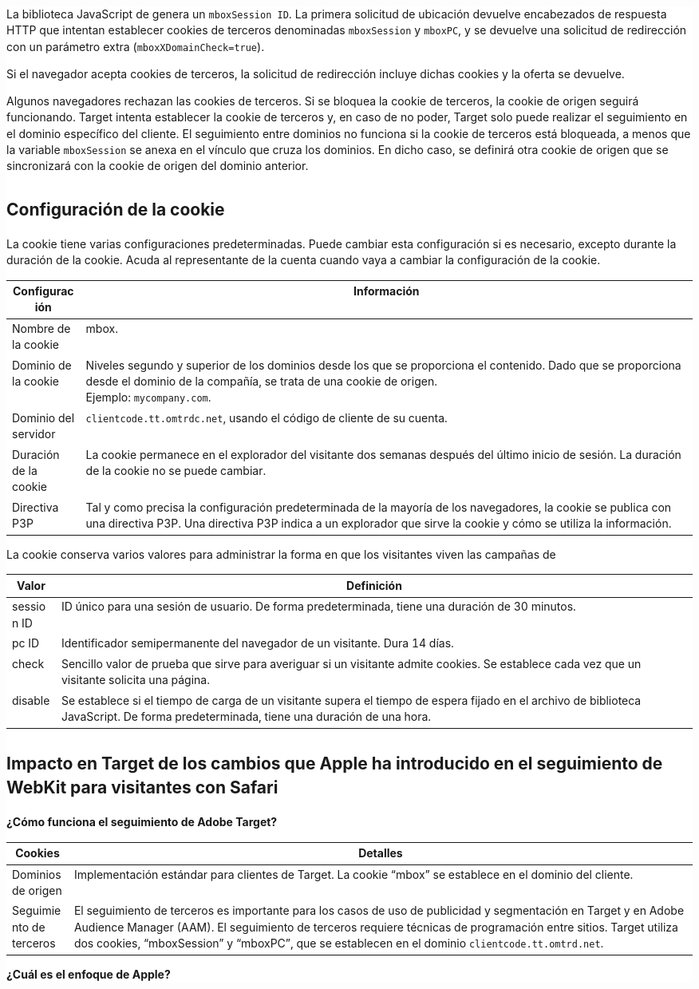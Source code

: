 La biblioteca JavaScript de genera un `mboxSession ID`. La primera solicitud de ubicación devuelve encabezados de respuesta HTTP que intentan establecer cookies de terceros denominadas `mboxSession` y `mboxPC`, y se devuelve una solicitud de redirección con un parámetro extra (`mboxXDomainCheck=true`).

Si el navegador acepta cookies de terceros, la solicitud de redirección incluye dichas cookies y la oferta se devuelve.

Algunos navegadores rechazan las cookies de terceros. Si se bloquea la cookie de terceros, la cookie de origen seguirá funcionando. Target intenta establecer la cookie de terceros y, en caso de no poder, Target solo puede realizar el seguimiento en el dominio específico del cliente. El seguimiento entre dominios no funciona si la cookie de terceros está bloqueada, a menos que la variable `mboxSession` se anexa en el vínculo que cruza los dominios. En dicho caso, se definirá otra cookie de origen que se sincronizará con la cookie de origen del dominio anterior.

## Configuración de la cookie

La cookie tiene varias configuraciones predeterminadas. Puede cambiar esta configuración si es necesario, excepto durante la duración de la cookie. Acuda al representante de la cuenta cuando vaya a cambiar la configuración de la cookie.

| Configuración | Información |
|--- |--- |
| Nombre de la cookie | mbox. |
| Dominio de la cookie | Niveles segundo y superior de los dominios desde los que se proporciona el contenido. Dado que se proporciona desde el dominio de la compañía, se trata de una cookie de origen.<br />Ejemplo: `mycompany.com`. |
| Dominio del servidor | `clientcode.tt.omtrdc.net`, usando el código de cliente de su cuenta. |
| Duración de la cookie | La cookie permanece en el explorador del visitante dos semanas después del último inicio de sesión. La duración de la cookie no se puede cambiar. |
| Directiva P3P | Tal y como precisa la configuración predeterminada de la mayoría de los navegadores, la cookie se publica con una directiva P3P. Una directiva P3P indica a un explorador que sirve la cookie y cómo se utiliza la información. |

La cookie conserva varios valores para administrar la forma en que los visitantes viven las campañas de

| Valor | Definición |
|--- |--- |
| session ID | ID único para una sesión de usuario. De forma predeterminada, tiene una duración de 30 minutos. |
| pc ID | Identificador semipermanente del navegador de un visitante. Dura 14 días. |
| check | Sencillo valor de prueba que sirve para averiguar si un visitante admite cookies. Se establece cada vez que un visitante solicita una página. |
| disable | Se establece si el tiempo de carga de un visitante supera el tiempo de espera fijado en el archivo de biblioteca JavaScript. De forma predeterminada, tiene una duración de una hora. |

## Impacto en Target de los cambios que Apple ha introducido en el seguimiento de WebKit para visitantes con Safari

**¿Cómo funciona el seguimiento de Adobe Target?**

| Cookies | Detalles |
|--- |--- |
| Dominios de origen | Implementación estándar para clientes de Target. La cookie “mbox” se establece en el dominio del cliente. |
| Seguimiento de terceros | El seguimiento de terceros es importante para los casos de uso de publicidad y segmentación en Target y en Adobe Audience Manager (AAM). El seguimiento de terceros requiere técnicas de programación entre sitios. Target utiliza dos cookies, “mboxSession” y “mboxPC”, que se establecen en el dominio `clientcode.tt.omtrd.net`. |
**¿Cuál es el enfoque de Apple?**
